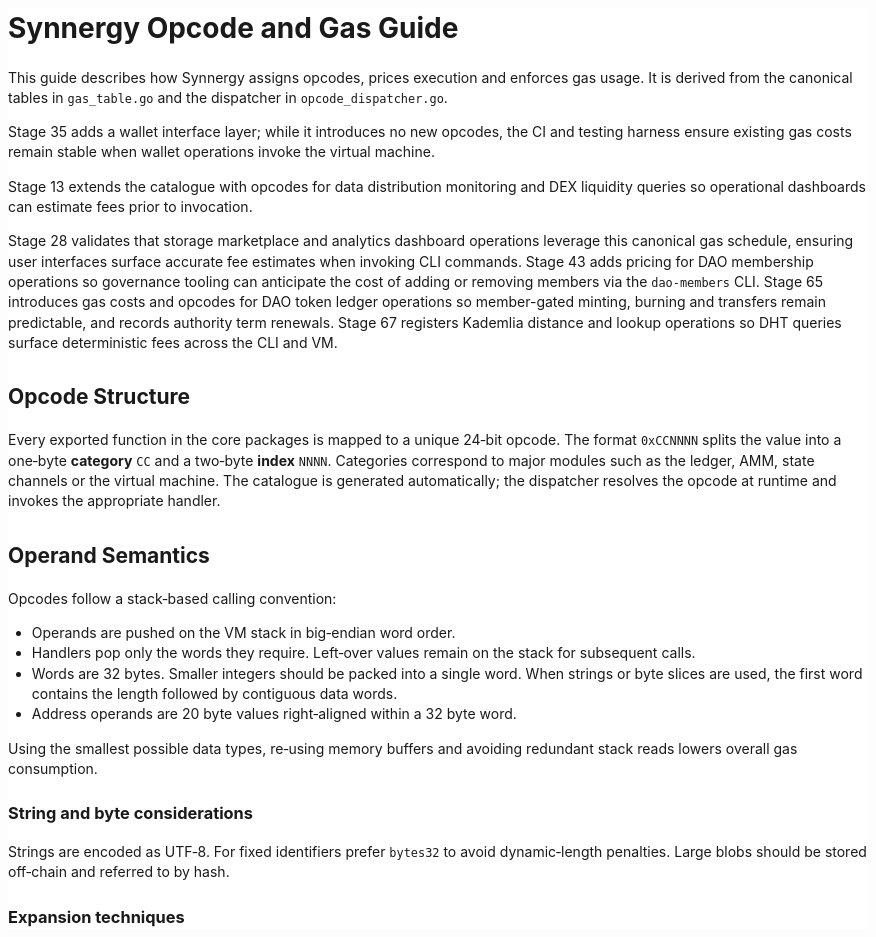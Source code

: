 # Synnergy Opcode and Gas Guide

This guide describes how Synnergy assigns opcodes, prices execution and enforces gas usage.  It is derived from the canonical tables in `gas_table.go` and the dispatcher in `opcode_dispatcher.go`.

Stage 35 adds a wallet interface layer; while it introduces no new opcodes, the
CI and testing harness ensure existing gas costs remain stable when wallet
operations invoke the virtual machine.

Stage 13 extends the catalogue with opcodes for data distribution monitoring and
DEX liquidity queries so operational dashboards can estimate fees prior to
invocation.

Stage 28 validates that storage marketplace and analytics dashboard operations leverage this canonical gas schedule, ensuring user interfaces surface accurate fee estimates when invoking CLI commands.
Stage 43 adds pricing for DAO membership operations so governance tooling can anticipate the cost of adding or removing members via the `dao-members` CLI.
Stage 65 introduces gas costs and opcodes for DAO token ledger operations so member-gated minting, burning and transfers remain predictable, and records authority term renewals.
Stage 67 registers Kademlia distance and lookup operations so DHT queries surface deterministic fees across the CLI and VM.

## Opcode Structure

Every exported function in the core packages is mapped to a unique 24‑bit opcode.  The format `0xCCNNNN` splits the value into a one‑byte **category** `CC` and a two‑byte **index** `NNNN`.  Categories correspond to major modules such as the ledger, AMM, state channels or the virtual machine.  The catalogue is generated automatically; the dispatcher resolves the opcode at runtime and invokes the appropriate handler.

## Operand Semantics

Opcodes follow a stack‑based calling convention:

* Operands are pushed on the VM stack in big‑endian word order.
* Handlers pop only the words they require.  Left‑over values remain on the stack for subsequent calls.
* Words are 32 bytes.  Smaller integers should be packed into a single word.  When strings or byte slices are used, the first word contains the length followed by contiguous data words.
* Address operands are 20 byte values right‑aligned within a 32 byte word.

Using the smallest possible data types, re‑using memory buffers and avoiding redundant stack reads lowers overall gas consumption.

### String and byte considerations

Strings are encoded as UTF‑8.  For fixed identifiers prefer `bytes32` to avoid dynamic‑length penalties.  Large blobs should be stored off‑chain and referred to by hash.

### Expansion techniques
